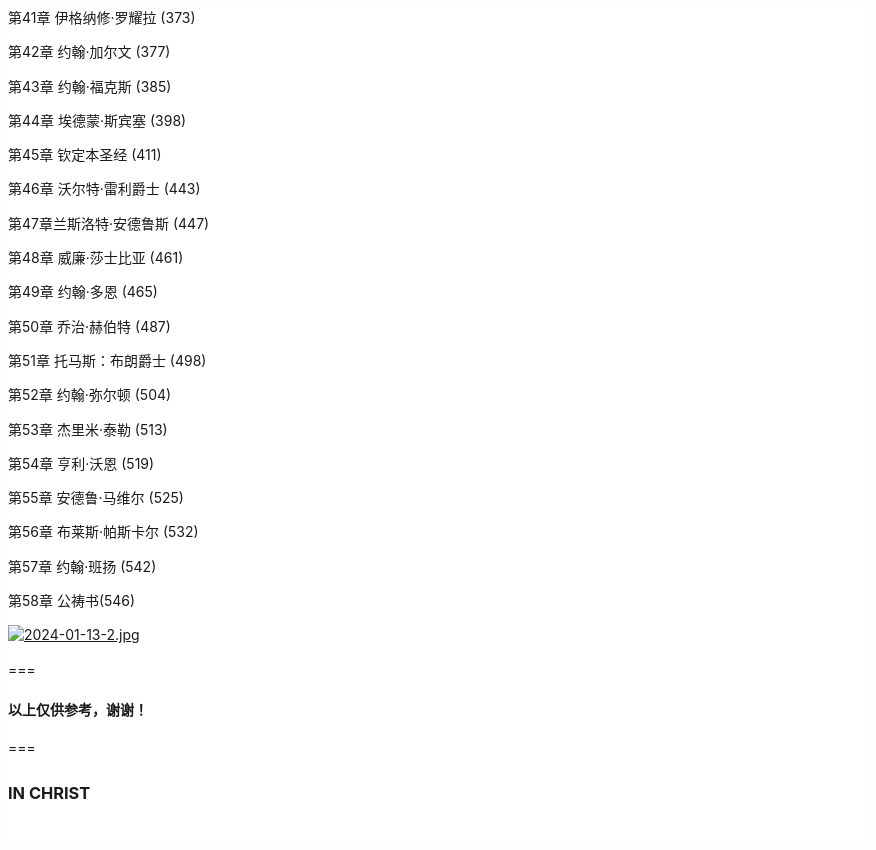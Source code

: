 
第41章 伊格纳修·罗耀拉  (373)



第42章 约翰·加尔文  (377)



第43章 约翰·福克斯  (385)



第44章 埃德蒙·斯宾塞  (398)



第45章 钦定本圣经  (411)



第46章 沃尔特·雷利爵士  (443)



第47章兰斯洛特·安德鲁斯  (447)



第48章 威廉·莎士比亚  (461)



第49章 约翰·多恩  (465)



第50章 乔治·赫伯特  (487)



第51章 托马斯：布朗爵士  (498)



第52章 约翰·弥尔顿  (504)



第53章 杰里米·泰勒  (513)



第54章 亨利·沃恩  (519)



第55章 安德鲁·马维尔  (525)



第56章 布莱斯·帕斯卡尔  (532)



第57章 约翰·班扬  (542)



第58章 公祷书(546)


[![2024-01-13-2.jpg](https://i.postimg.cc/NjvqQc15/2024-01-13-2.jpg)](https://postimg.cc/2VGXxg9D)


===

#### 以上仅供参考，谢谢！

===





### IN CHRIST

​

